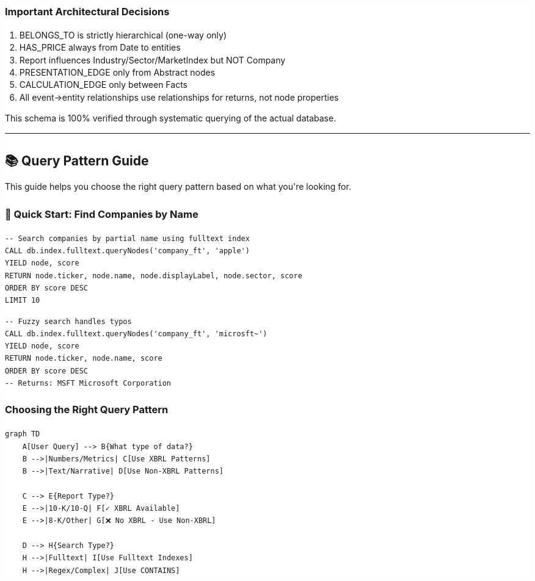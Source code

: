 ### Important Architectural Decisions
1. BELONGS_TO is strictly hierarchical (one-way only)
2. HAS_PRICE always from Date to entities
3. Report influences Industry/Sector/MarketIndex but NOT Company
4. PRESENTATION_EDGE only from Abstract nodes
5. CALCULATION_EDGE only between Facts
6. All event→entity relationships use relationships for returns, not node properties

This schema is 100% verified through systematic querying of the actual database.

---

## 📚 Query Pattern Guide

This guide helps you choose the right query pattern based on what you're looking for.

### 🚀 Quick Start: Find Companies by Name

```cypher
-- Search companies by partial name using fulltext index
CALL db.index.fulltext.queryNodes('company_ft', 'apple') 
YIELD node, score
RETURN node.ticker, node.name, node.displayLabel, node.sector, score
ORDER BY score DESC
LIMIT 10
```

```cypher
-- Fuzzy search handles typos
CALL db.index.fulltext.queryNodes('company_ft', 'microsft~') 
YIELD node, score
RETURN node.ticker, node.name, score
ORDER BY score DESC
-- Returns: MSFT Microsoft Corporation
```

### Choosing the Right Query Pattern

```mermaid
graph TD
    A[User Query] --> B{What type of data?}
    B -->|Numbers/Metrics| C[Use XBRL Patterns]
    B -->|Text/Narrative| D[Use Non-XBRL Patterns]
    
    C --> E{Report Type?}
    E -->|10-K/10-Q| F[✓ XBRL Available]
    E -->|8-K/Other| G[❌ No XBRL - Use Non-XBRL]
    
    D --> H{Search Type?}
    H -->|Fulltext| I[Use Fulltext Indexes]
    H -->|Regex/Complex| J[Use CONTAINS]
```
